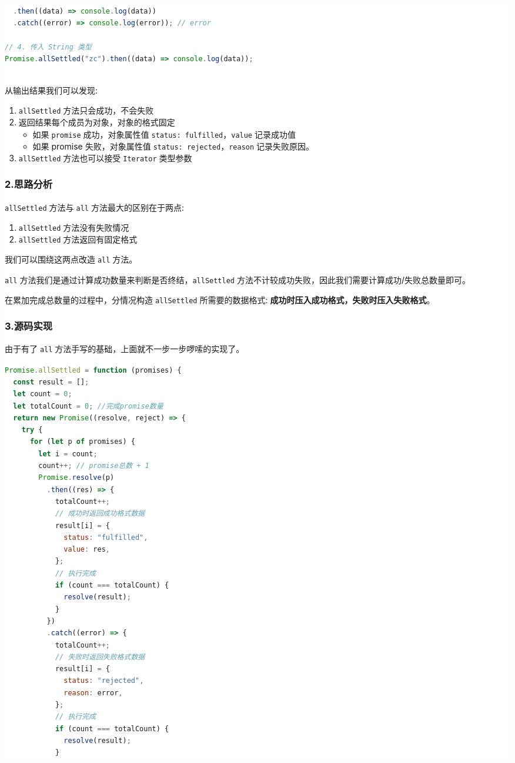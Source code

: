 ```js
  .then((data) => console.log(data))
  .catch((error) => console.log(error)); // error

// 4. 传入 String 类型
Promise.allSettled("zc").then((data) => console.log(data));
 
```

从输出结果我们可以发现:

1. `allSettled` 方法只会成功，不会失败
2. 返回结果每个成员为对象，对象的格式固定
   - 如果 `promise` 成功，对象属性值 `status: fulfilled`，`value` 记录成功值
   - 如果 promise 失败，对象属性值 `status: rejected`，`reason` 记录失败原因。
3. `allSettled` 方法也可以接受 `Iterator` 类型参数

### 2.思路分析

`allSettled` 方法与 `all` 方法最大的区别在于两点:

1. `allSettled` 方法没有失败情况
2. `allSettled` 方法返回有固定格式

我们可以围绕这两点改造 `all` 方法。

`all` 方法我们是通过计算成功数量来判断是否终结，`allSettled` 方法不计较成功失败，因此我们需要计算成功/失败总数量即可。

在累加完成总数量的过程中，分情况构造 `allSettled` 所需要的数据格式: **成功时压入成功格式，失败时压入失败格式**。

### 3.源码实现

由于有了 `all` 方法手写的基础，上面就不一步一步啰嗦的实现了。

```js
Promise.allSettled = function (promises) {
  const result = [];
  let count = 0;
  let totalCount = 0; //完成promise数量
  return new Promise((resolve, reject) => {
    try {
      for (let p of promises) {
        let i = count;
        count++; // promise总数 + 1
        Promise.resolve(p)
          .then((res) => {
            totalCount++;
            // 成功时返回成功格式数据
            result[i] = {
              status: "fulfilled",
              value: res,
            };
            // 执行完成
            if (count === totalCount) {
              resolve(result);
            }
          })
          .catch((error) => {
            totalCount++;
            // 失败时返回失败格式数据
            result[i] = {
              status: "rejected",
              reason: error,
            };
            // 执行完成
            if (count === totalCount) {
              resolve(result);
            }
```